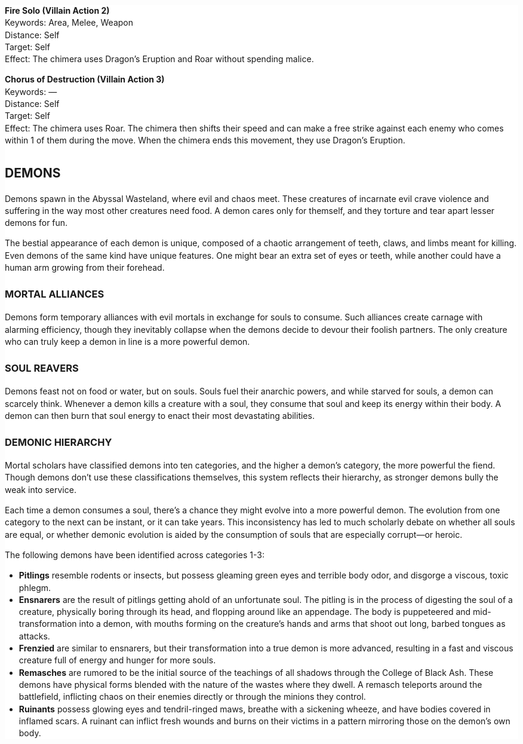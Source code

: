 **Fire Solo (Villain Action 2)**  
Keywords: Area, Melee, Weapon  
Distance: Self  
Target: Self  
Effect: The chimera uses Dragon’s Eruption and Roar without spending malice.  

**Chorus of Destruction (Villain Action 3)**  
Keywords: —  
Distance: Self  
Target: Self  
Effect: The chimera uses Roar. The chimera then shifts their speed and can make a free strike against each enemy who comes within 1 of them during the move. When the chimera ends this movement, they use Dragon’s Eruption.  

## DEMONS

Demons spawn in the Abyssal Wasteland, where evil and chaos meet. These creatures of incarnate evil crave violence and suffering in the way most other creatures need food. A demon cares only for themself, and they torture and tear apart lesser demons for fun.  

The bestial appearance of each demon is unique, composed of a chaotic arrangement of teeth, claws, and limbs meant for killing. Even demons of the same kind have unique features. One might bear an extra set of eyes or teeth, while another could have a human arm growing from their forehead.  

### MORTAL ALLIANCES

Demons form temporary alliances with evil mortals in exchange for souls to consume. Such alliances create carnage with alarming efficiency, though they inevitably collapse when the demons decide to devour their foolish partners. The only creature who can truly keep a demon in line is a more powerful demon.  

### SOUL REAVERS

Demons feast not on food or water, but on souls. Souls fuel their anarchic powers, and while starved for souls, a demon can scarcely think. Whenever a demon kills a creature with a soul, they consume that soul and keep its energy within their body. A demon can then burn that soul energy to enact their most devastating abilities.  

### DEMONIC HIERARCHY

Mortal scholars have classified demons into ten categories, and the higher a demon’s category, the more powerful the fiend. Though demons don’t use these classifications themselves, this system reflects their hierarchy, as stronger demons bully the weak into service.  

Each time a demon consumes a soul, there’s a chance they might evolve into a more powerful demon. The evolution from one category to the next can be instant, or it can take years. This inconsistency has led to much scholarly debate on whether all souls are equal, or whether demonic evolution is aided by the consumption of souls that are especially corrupt—or heroic.  

The following demons have been identified across categories 1-3:  

- **Pitlings** resemble rodents or insects, but possess gleaming green eyes and terrible body odor, and disgorge a viscous, toxic phlegm.  
- **Ensnarers** are the result of pitlings getting ahold of an unfortunate soul. The pitling is in the process of digesting the soul of a creature, physically boring through its head, and flopping around like an appendage. The body is puppeteered and mid-transformation into a demon, with mouths forming on the creature’s hands and arms that shoot out long, barbed tongues as attacks.  
- **Frenzied** are similar to ensnarers, but their transformation into a true demon is more advanced, resulting in a fast and viscous creature full of energy and hunger for more souls.  
- **Remasches** are rumored to be the initial source of the teachings of all shadows through the College of Black Ash. These demons have physical forms blended with the nature of the wastes where they dwell. A remasch teleports around the battlefield, inflicting chaos on their enemies directly or through the minions they control.  
- **Ruinants** possess glowing eyes and tendril-ringed maws, breathe with a sickening wheeze, and have bodies covered in inflamed scars. A ruinant can inflict fresh wounds and burns on their victims in a pattern mirroring those on the demon’s own body.  